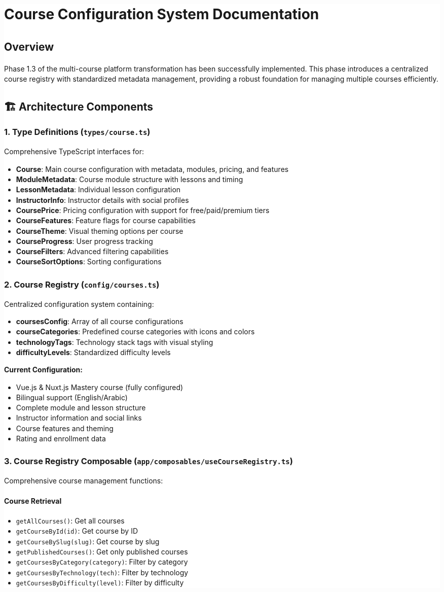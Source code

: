 # Course Configuration System Documentation

## Overview

Phase 1.3 of the multi-course platform transformation has been successfully implemented. This phase introduces a centralized course registry with standardized metadata management, providing a robust foundation for managing multiple courses efficiently.

## 🏗️ Architecture Components

### 1. Type Definitions (`types/course.ts`)

Comprehensive TypeScript interfaces for:

- **Course**: Main course configuration with metadata, modules, pricing, and features
- **ModuleMetadata**: Course module structure with lessons and timing
- **LessonMetadata**: Individual lesson configuration
- **InstructorInfo**: Instructor details with social profiles
- **CoursePrice**: Pricing configuration with support for free/paid/premium tiers
- **CourseFeatures**: Feature flags for course capabilities
- **CourseTheme**: Visual theming options per course
- **CourseProgress**: User progress tracking
- **CourseFilters**: Advanced filtering capabilities
- **CourseSortOptions**: Sorting configurations

### 2. Course Registry (`config/courses.ts`)

Centralized configuration system containing:

- **coursesConfig**: Array of all course configurations
- **courseCategories**: Predefined course categories with icons and colors
- **technologyTags**: Technology stack tags with visual styling
- **difficultyLevels**: Standardized difficulty levels

**Current Configuration:**

- Vue.js & Nuxt.js Mastery course (fully configured)
- Bilingual support (English/Arabic)
- Complete module and lesson structure
- Instructor information and social links
- Course features and theming
- Rating and enrollment data

### 3. Course Registry Composable (`app/composables/useCourseRegistry.ts`)

Comprehensive course management functions:

#### Course Retrieval

- `getAllCourses()`: Get all courses
- `getCourseById(id)`: Get course by ID
- `getCourseBySlug(slug)`: Get course by slug
- `getPublishedCourses()`: Get only published courses
- `getCoursesByCategory(category)`: Filter by category
- `getCoursesByTechnology(tech)`: Filter by technology
- `getCoursesByDifficulty(level)`: Filter by difficulty
